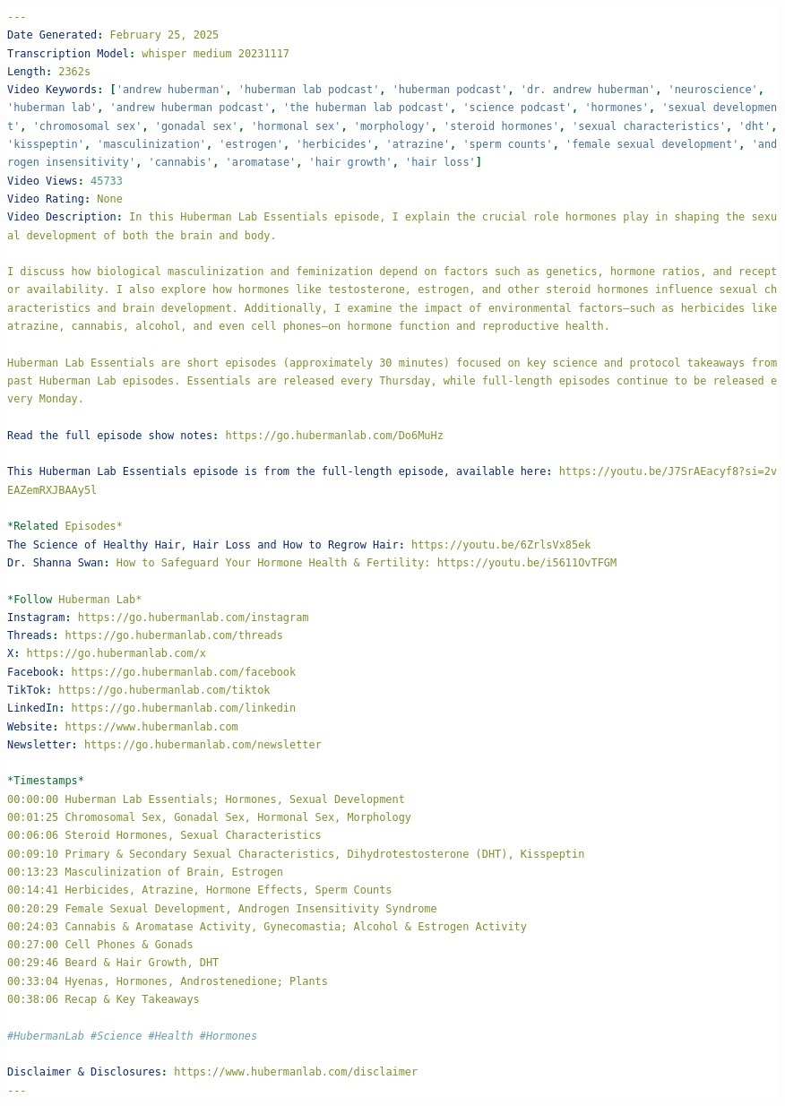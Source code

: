```yaml
---
Date Generated: February 25, 2025
Transcription Model: whisper medium 20231117
Length: 2362s
Video Keywords: ['andrew huberman', 'huberman lab podcast', 'huberman podcast', 'dr. andrew huberman', 'neuroscience', 'huberman lab', 'andrew huberman podcast', 'the huberman lab podcast', 'science podcast', 'hormones', 'sexual development', 'chromosomal sex', 'gonadal sex', 'hormonal sex', 'morphology', 'steroid hormones', 'sexual characteristics', 'dht', 'kisspeptin', 'masculinization', 'estrogen', 'herbicides', 'atrazine', 'sperm counts', 'female sexual development', 'androgen insensitivity', 'cannabis', 'aromatase', 'hair growth', 'hair loss']
Video Views: 45733
Video Rating: None
Video Description: In this Huberman Lab Essentials episode, I explain the crucial role hormones play in shaping the sexual development of both the brain and body.

I discuss how biological masculinization and feminization depend on factors such as genetics, hormone ratios, and receptor availability. I also explore how hormones like testosterone, estrogen, and other steroid hormones influence sexual characteristics and brain development. Additionally, I examine the impact of environmental factors—such as herbicides like atrazine, cannabis, alcohol, and even cell phones—on hormone function and reproductive health.

Huberman Lab Essentials are short episodes (approximately 30 minutes) focused on key science and protocol takeaways from past Huberman Lab episodes. Essentials are released every Thursday, while full-length episodes continue to be released every Monday.

Read the full episode show notes: https://go.hubermanlab.com/Do6MuHz

This Huberman Lab Essentials episode is from the full-length episode, available here: https://youtu.be/J7SrAEacyf8?si=2vEAZemRXJBAAy5l

*Related Episodes*
The Science of Healthy Hair, Hair Loss and How to Regrow Hair: https://youtu.be/6ZrlsVx85ek
Dr. Shanna Swan: How to Safeguard Your Hormone Health & Fertility: https://youtu.be/i5611OvTFGM

*Follow Huberman Lab*
Instagram: https://go.hubermanlab.com/instagram 
Threads: https://go.hubermanlab.com/threads
X: https://go.hubermanlab.com/x 
Facebook: https://go.hubermanlab.com/facebook
TikTok: https://go.hubermanlab.com/tiktok
LinkedIn: https://go.hubermanlab.com/linkedin
Website: https://www.hubermanlab.com 
Newsletter: https://go.hubermanlab.com/newsletter

*Timestamps*
00:00:00 Huberman Lab Essentials; Hormones, Sexual Development
00:01:25 Chromosomal Sex, Gonadal Sex, Hormonal Sex, Morphology
00:06:06 Steroid Hormones, Sexual Characteristics
00:09:10 Primary & Secondary Sexual Characteristics, Dihydrotestosterone (DHT), Kisspeptin
00:13:23 Masculinization of Brain, Estrogen
00:14:41 Herbicides, Atrazine, Hormone Effects, Sperm Counts
00:20:29 Female Sexual Development, Androgen Insensitivity Syndrome
00:24:03 Cannabis & Aromatase Activity, Gynecomastia; Alcohol & Estrogen Activity
00:27:00 Cell Phones & Gonads
00:29:46 Beard & Hair Growth, DHT
00:33:04 Hyenas, Hormones, Androstenedione; Plants  
00:38:06 Recap & Key Takeaways                     

#HubermanLab #Science #Health #Hormones 

Disclaimer & Disclosures: https://www.hubermanlab.com/disclaimer
---
```
